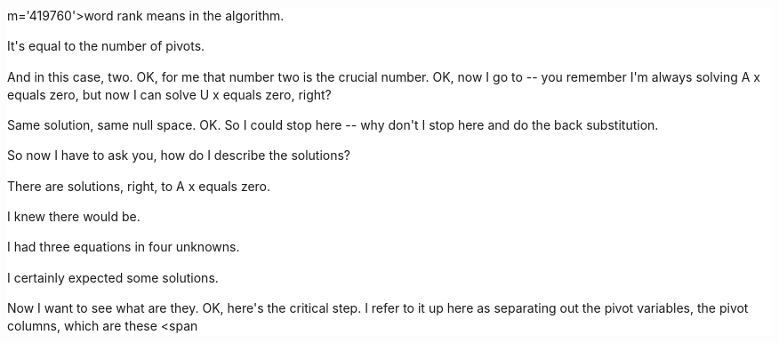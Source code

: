   m='419760'>word</span> <span m='420070'>rank</span> <span
  m='420620'>means</span> <span m='422040'>in</span> <span m='422840'>the</span>
  <span m='422980'>algorithm.</span> </p><p><span m='424280'>It's</span> <span
  m='424560'>equal</span> <span m='425020'>to</span> <span m='425180'>the</span>
  <span m='425380'>number</span> <span m='426520'>of</span> <span
  m='427010'>pivots.</span> </p><p><span m='428650'>And</span> <span
  m='429150'>in</span> <span m='429430'>this</span> <span
  m='429730'>case,</span> <span m='430670'>two.</span> <span
  m='432900'>OK,</span> <span m='433390'>for</span> <span m='433720'>me</span>
  <span m='434120'>that</span> <span m='434630'>number</span> <span
  m='435020'>two</span> <span m='435350'>is</span> <span m='435500'>the</span>
  <span m='435650'>crucial</span> <span m='436120'>number.</span> <span
  m='437320'>OK,</span> <span m='437540'>now</span> <span m='437820'>I</span>
  <span m='437930'>go</span> <span m='438200'>to</span> <span
  m='438720'>--</span> <span m='439060'>you</span> <span
  m='439240'>remember</span> <span m='439650'>I'm</span> <span
  m='439890'>always</span> <span m='440230'>solving</span> <span
  m='441370'>A</span> <span m='441690'>x</span> <span m='441950'>equals</span>
  <span m='442310'>zero,</span> <span m='442850'>but</span> <span
  m='443100'>now</span> <span m='443300'>I</span> <span m='443400'>can</span>
  <span m='443600'>solve</span> <span m='444020'>U</span> <span
  m='444270'>x</span> <span m='444560'>equals</span> <span
  m='444880'>zero,</span> <span m='445230'>right?</span> </p><p><span
  m='446240'>Same</span> <span m='446710'>solution,</span> <span
  m='447640'>same</span> <span m='448140'>null</span> <span
  m='448400'>space.</span> <span m='449790'>OK.</span> <span
  m='450150'>So</span> <span m='450450'>I</span> <span m='450560'>could</span>
  <span m='450800'>stop</span> <span m='451300'>here</span> <span
  m='452060'>--</span> <span m='452830'>why</span> <span m='453160'>don't</span>
  <span m='453410'>I</span> <span m='453970'>stop</span> <span
  m='454710'>here</span> <span m='454920'>and</span> <span m='455020'>do</span>
  <span m='455160'>the</span> <span m='455290'>back</span> <span
  m='455620'>substitution.</span> </p><p><span m='456810'>So</span> <span
  m='457000'>now</span> <span m='457280'>I</span> <span m='457390'>have</span>
  <span m='457620'>to</span> <span m='457760'>ask</span> <span
  m='458110'>you,</span> <span m='458520'>how</span> <span m='459270'>do</span>
  <span m='459470'>I</span> <span m='459620'>describe</span> <span
  m='460590'>the</span> <span m='460720'>solutions?</span> </p><p><span
  m='462750'>There</span> <span m='462960'>are</span> <span
  m='463200'>solutions,</span> <span m='463820'>right,</span> <span
  m='464160'>to</span> <span m='464340'>A</span> <span m='464480'>x</span> <span
  m='464740'>equals</span> <span m='465050'>zero.</span> </p><p><span
  m='465880'>I</span> <span m='465990'>knew</span> <span m='466250'>there</span>
  <span m='466390'>would</span> <span m='466640'>be.</span> </p><p><span
  m='467070'>I</span> <span m='467210'>had</span> <span m='467530'>three</span>
  <span m='467850'>equations</span> <span m='468530'>in</span> <span
  m='468710'>four</span> <span m='469070'>unknowns.</span> </p><p><span
  m='470110'>I</span> <span m='470240'>certainly</span> <span
  m='470730'>expected</span> <span m='471350'>some</span> <span
  m='471580'>solutions.</span> </p><p><span m='472850'>Now</span> <span
  m='473060'>I</span> <span m='473150'>want</span> <span m='473340'>to</span>
  <span m='473420'>see</span> <span m='473650'>what</span> <span
  m='473880'>are</span> <span m='474010'>they.</span> <span
  m='475240'>OK,</span> <span m='475430'>here's</span> <span
  m='475740'>the</span> <span m='475890'>critical</span> <span
  m='476370'>step.</span> <span m='479920'>I</span> <span
  m='480170'>refer</span> <span m='480690'>to</span> <span m='480920'>it</span>
  <span m='481010'>up</span> <span m='481230'>here</span> <span
  m='482030'>as</span> <span m='483400'>separating</span> <span
  m='484470'>out</span> <span m='484860'>the</span> <span
  m='484970'>pivot</span> <span m='485880'>variables,</span> <span
  m='487130'>the</span> <span m='487390'>pivot</span> <span
  m='487900'>columns,</span> <span m='488730'>which</span> <span
  m='489140'>are</span> <span m='489230'>these</span> <span